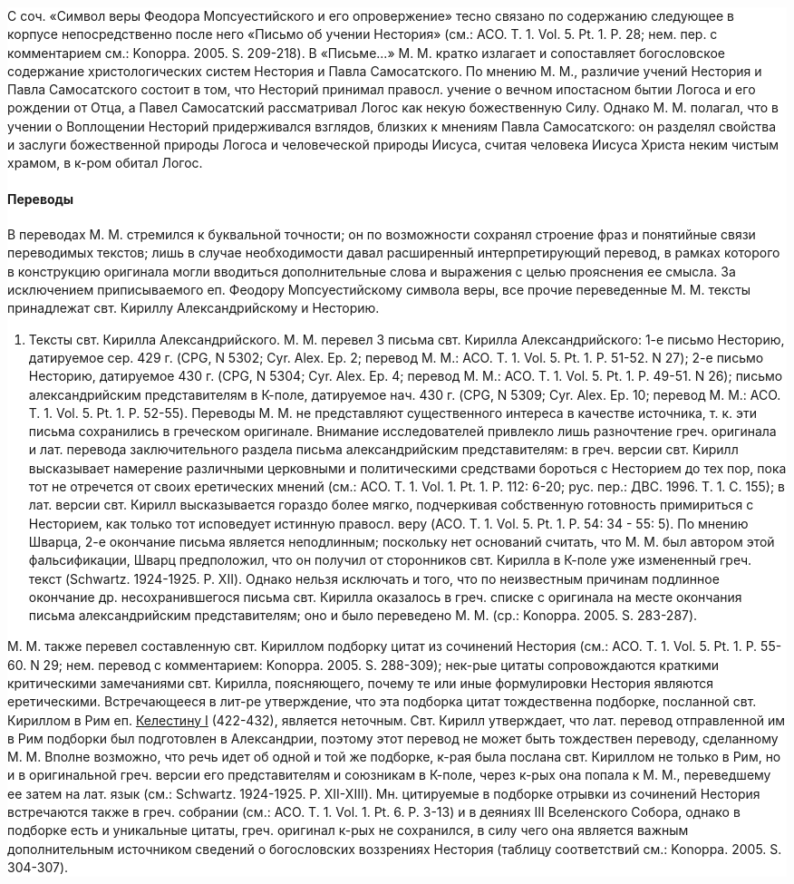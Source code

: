 С соч. «Символ веры Феодора Мопсуестийского и его опровержение» тесно связано по содержанию следующее в корпусе непосредственно после него «Письмо об учении Нестория» (см.: ACO. T. 1. Vol. 5. Pt. 1. P. 28; нем. пер. с комментарием см.: Konoppa. 2005. S. 209-218). В «Письме...» М. М. кратко излагает и сопоставляет богословское содержание христологических систем Нестория и Павла Самосатского. По мнению М. М., различие учений Нестория и Павла Самосатского состоит в том, что Несторий принимал правосл. учение о вечном ипостасном бытии Логоса и его рождении от Отца, а Павел Самосатский рассматривал Логос как некую божественную Силу. Однако М. М. полагал, что в учении о Воплощении Несторий придерживался взглядов, близких к мнениям Павла Самосатского: он разделял свойства и заслуги божественной природы Логоса и человеческой природы Иисуса, считая человека Иисуса Христа неким чистым храмом, в к-ром обитал Логос.

#### Переводы

В переводах М. М. стремился к буквальной точности; он по возможности сохранял строение фраз и понятийные связи переводимых текстов; лишь в случае необходимости давал расширенный интерпретирующий перевод, в рамках которого в конструкцию оригинала могли вводиться дополнительные слова и выражения с целью прояснения ее смысла. За исключением приписываемого еп. Феодору Мопсуестийскому символа веры, все прочие переведенные М. М. тексты принадлежат свт. Кириллу Александрийскому и Несторию.

1. Тексты свт. Кирилла Александрийского. М. М. перевел 3 письма свт. Кирилла Александрийского: 1-е письмо Несторию, датируемое сер. 429 г. (CPG, N 5302; Cyr. Alex. Ep. 2; перевод М. М.: ACO. T. 1. Vol. 5. Pt. 1. P. 51-52. N 27); 2-е письмо Несторию, датируемое 430 г. (CPG, N 5304; Cyr. Alex. Ep. 4; перевод М. М.: ACO. T. 1. Vol. 5. Pt. 1. P. 49-51. N 26); письмо александрийским представителям в К-поле, датируемое нач. 430 г. (CPG, N 5309; Cyr. Alex. Ep. 10; перевод М. М.: ACO. T. 1. Vol. 5. Pt. 1. P. 52-55). Переводы М. М. не представляют существенного интереса в качестве источника, т. к. эти письма сохранились в греческом оригинале. Внимание исследователей привлекло лишь разночтение греч. оригинала и лат. перевода заключительного раздела письма александрийским представителям: в греч. версии свт. Кирилл высказывает намерение различными церковными и политическими средствами бороться с Несторием до тех пор, пока тот не отречется от своих еретических мнений (см.: ACO. T. 1. Vol. 1. Pt. 1. P. 112: 6-20; рус. пер.: ДВС. 1996. Т. 1. С. 155); в лат. версии свт. Кирилл высказывается гораздо более мягко, подчеркивая собственную готовность примириться с Несторием, как только тот исповедует истинную правосл. веру (ACO. T. 1. Vol. 5. Pt. 1. P. 54: 34 - 55: 5). По мнению Шварца, 2-е окончание письма является неподлинным; поскольку нет оснований считать, что М. М. был автором этой фальсификации, Шварц предположил, что он получил от сторонников свт. Кирилла в К-поле уже измененный греч. текст (Schwartz. 1924-1925. P. XII). Однако нельзя исключать и того, что по неизвестным причинам подлинное окончание др. несохранившегося письма свт. Кирилла оказалось в греч. списке с оригинала на месте окончания письма александрийским представителям; оно и было переведено М. М. (ср.: Konoppa. 2005. S. 283-287).

М. М. также перевел составленную свт. Кириллом подборку цитат из сочинений Нестория (см.: ACO. T. 1. Vol. 5. Pt. 1. P. 55-60. N 29; нем. перевод с комментарием: Konoppa. 2005. S. 288-309); нек-рые цитаты сопровождаются краткими критическими замечаниями свт. Кирилла, поясняющего, почему те или иные формулировки Нестория являются еретическими. Встречающееся в лит-ре утверждение, что эта подборка цитат тождественна подборке, посланной свт. Кириллом в Рим еп. [Келестину I](<https://pravenc.ru/text/Келестину I.html>) (422-432), является неточным. Свт. Кирилл утверждает, что лат. перевод отправленной им в Рим подборки был подготовлен в Александрии, поэтому этот перевод не может быть тождествен переводу, сделанному М. М. Вполне возможно, что речь идет об одной и той же подборке, к-рая была послана свт. Кириллом не только в Рим, но и в оригинальной греч. версии его представителям и союзникам в К-поле, через к-рых она попала к М. М., переведшему ее затем на лат. язык (см.: Schwartz. 1924-1925. P. XII-XIII). Мн. цитируемые в подборке отрывки из сочинений Нестория встречаются также в греч. собрании (см.: ACO. T. 1. Vol. 1. Pt. 6. P. 3-13) и в деяниях III Вселенского Собора, однако в подборке есть и уникальные цитаты, греч. оригинал к-рых не сохранился, в силу чего она является важным дополнительным источником сведений о богословских воззрениях Нестория (таблицу соответствий см.: Konoppa. 2005. S. 304-307).
